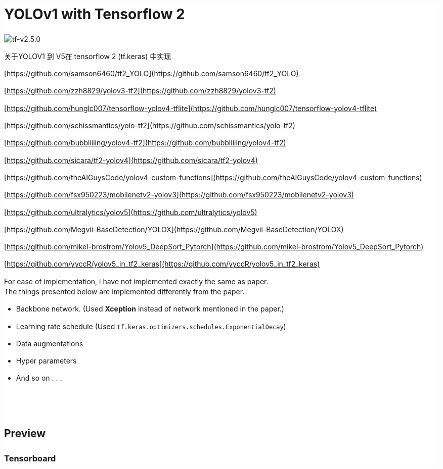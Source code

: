 # YOLOv1 with Tensorflow 2

![tf-v2.5.0](https://img.shields.io/badge/TensorFlow-v2.5.0-orange)

关于YOLOV1 到 V5在 tensorflow 2 (tf.keras) 中实现

[https://github.com/samson6460/tf2_YOLO](https://github.com/samson6460/tf2_YOLO)

[https://github.com/zzh8829/yolov3-tf2](https://github.com/zzh8829/yolov3-tf2)

[https://github.com/hunglc007/tensorflow-yolov4-tflite](https://github.com/hunglc007/tensorflow-yolov4-tflite)

[https://github.com/schissmantics/yolo-tf2](https://github.com/schissmantics/yolo-tf2)

[https://github.com/bubbliiiing/yolov4-tf2](https://github.com/bubbliiiing/yolov4-tf2)

[https://github.com/sicara/tf2-yolov4](https://github.com/sicara/tf2-yolov4)

[https://github.com/theAIGuysCode/yolov4-custom-functions](https://github.com/theAIGuysCode/yolov4-custom-functions)

[https://github.com/fsx950223/mobilenetv2-yolov3](https://github.com/fsx950223/mobilenetv2-yolov3)

[https://github.com/ultralytics/yolov5](https://github.com/ultralytics/yolov5)

[https://github.com/Megvii-BaseDetection/YOLOX](https://github.com/Megvii-BaseDetection/YOLOX)

[https://github.com/mikel-brostrom/Yolov5_DeepSort_Pytorch](https://github.com/mikel-brostrom/Yolov5_DeepSort_Pytorch)

[https://github.com/yyccR/yolov5_in_tf2_keras](https://github.com/yyccR/yolov5_in_tf2_keras)



For ease of implementation, i have not implemented exactly the same as paper.  
The things presented below are implemented differently from the paper.

- Backbone network. (Used **Xception** instead of network mentioned in the paper.)

- Learning rate schedule (Used `tf.keras.optimizers.schedules.ExponentialDecay`)

- Data augmentations

- Hyper parameters

- And so on . . .

<br><br>

## Preview

### Tensorboard

<div align="center">
<a href="./preview/tb_scalars_val_aps.jpeg">